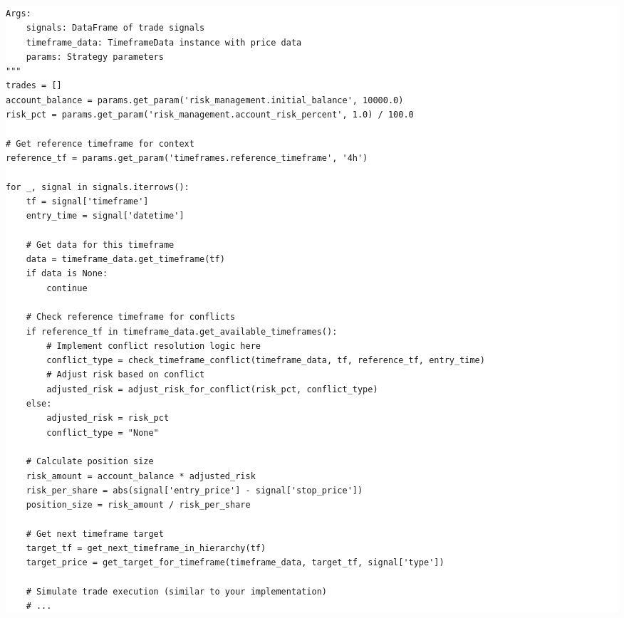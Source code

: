     Args:
        signals: DataFrame of trade signals
        timeframe_data: TimeframeData instance with price data
        params: Strategy parameters
    """
    trades = []
    account_balance = params.get_param('risk_management.initial_balance', 10000.0)
    risk_pct = params.get_param('risk_management.account_risk_percent', 1.0) / 100.0
    
    # Get reference timeframe for context
    reference_tf = params.get_param('timeframes.reference_timeframe', '4h')
    
    for _, signal in signals.iterrows():
        tf = signal['timeframe']
        entry_time = signal['datetime']
        
        # Get data for this timeframe
        data = timeframe_data.get_timeframe(tf)
        if data is None:
            continue
            
        # Check reference timeframe for conflicts
        if reference_tf in timeframe_data.get_available_timeframes():
            # Implement conflict resolution logic here
            conflict_type = check_timeframe_conflict(timeframe_data, tf, reference_tf, entry_time)
            # Adjust risk based on conflict
            adjusted_risk = adjust_risk_for_conflict(risk_pct, conflict_type)
        else:
            adjusted_risk = risk_pct
            conflict_type = "None"
        
        # Calculate position size
        risk_amount = account_balance * adjusted_risk
        risk_per_share = abs(signal['entry_price'] - signal['stop_price'])
        position_size = risk_amount / risk_per_share
        
        # Get next timeframe target
        target_tf = get_next_timeframe_in_hierarchy(tf)
        target_price = get_target_for_timeframe(timeframe_data, target_tf, signal['type'])
        
        # Simulate trade execution (similar to your implementation)
        # ...
        